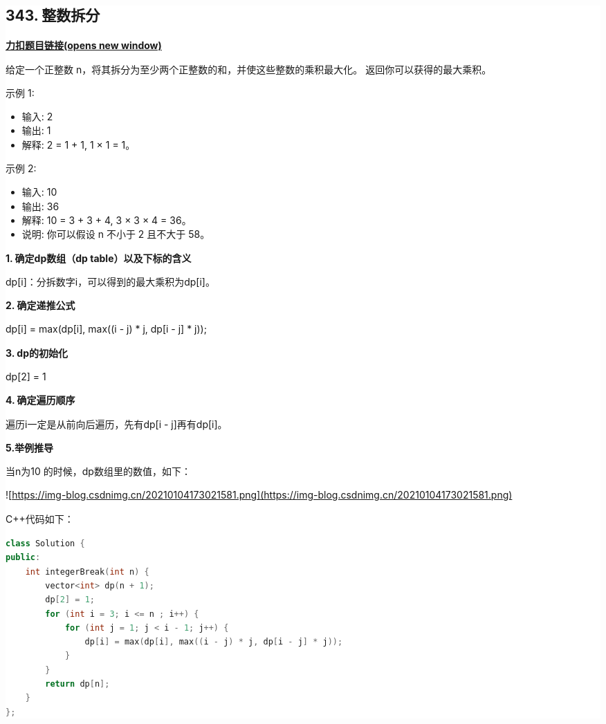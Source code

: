 ## ****343. 整数拆分****

**[力扣题目链接(opens new window)](https://leetcode-cn.com/problems/integer-break/)**

给定一个正整数 n，将其拆分为至少两个正整数的和，并使这些整数的乘积最大化。 返回你可以获得的最大乘积。

示例 1:

- 输入: 2
- 输出: 1
- 解释: 2 = 1 + 1, 1 × 1 = 1。

示例 2:

- 输入: 10
- 输出: 36
- 解释: 10 = 3 + 3 + 4, 3 × 3 × 4 = 36。
- 说明: 你可以假设 n 不小于 2 且不大于 58。

**1. 确定dp数组（dp table）以及下标的含义**

dp[i]：分拆数字i，可以得到的最大乘积为dp[i]。

**2. 确定递推公式**

dp[i] = max(dp[i], max((i - j) * j, dp[i - j] * j));

**3. dp的初始化**

dp[2] = 1

**4. 确定遍历顺序**

遍历i一定是从前向后遍历，先有dp[i - j]再有dp[i]。

**5.举例推导**

当n为10 的时候，dp数组里的数值，如下：

![https://img-blog.csdnimg.cn/20210104173021581.png](https://img-blog.csdnimg.cn/20210104173021581.png)

C++代码如下：

```cpp
class Solution {
public:
    int integerBreak(int n) {
        vector<int> dp(n + 1);
        dp[2] = 1;
        for (int i = 3; i <= n ; i++) {
            for (int j = 1; j < i - 1; j++) {
                dp[i] = max(dp[i], max((i - j) * j, dp[i - j] * j));
            }
        }
        return dp[n];
    }
};
```
